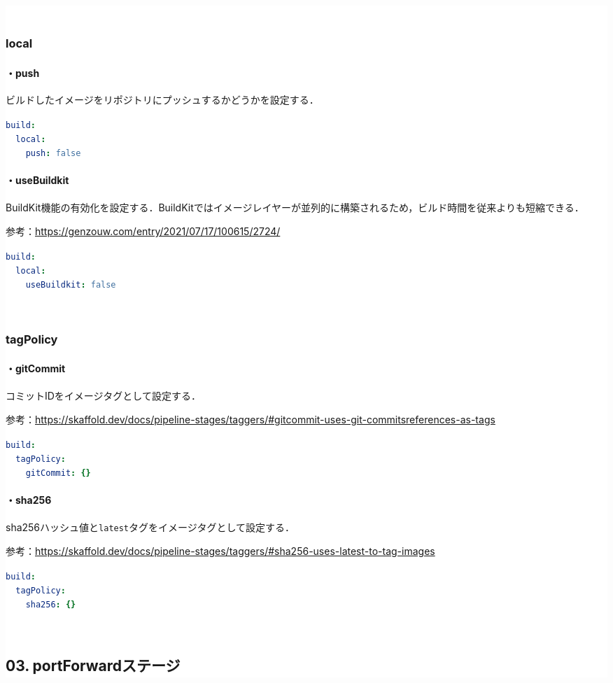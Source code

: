 <br>

### local

#### ・push

ビルドしたイメージをリポジトリにプッシュするかどうかを設定する．

```yaml
build:
  local:
    push: false
```

#### ・useBuildkit

BuildKit機能の有効化を設定する．BuildKitではイメージレイヤーが並列的に構築されるため，ビルド時間を従来よりも短縮できる．

参考：https://genzouw.com/entry/2021/07/17/100615/2724/

```yaml
build:
  local:
    useBuildkit: false
```

<br>

### tagPolicy

#### ・gitCommit

コミットIDをイメージタグとして設定する．

参考：https://skaffold.dev/docs/pipeline-stages/taggers/#gitcommit-uses-git-commitsreferences-as-tags

```yaml
build:
  tagPolicy:
    gitCommit: {}
```

#### ・sha256

sha256ハッシュ値と```latest```タグをイメージタグとして設定する．

参考：https://skaffold.dev/docs/pipeline-stages/taggers/#sha256-uses-latest-to-tag-images

```yaml
build:
  tagPolicy:
    sha256: {}
```

<br>

## 03. portForwardステージ
